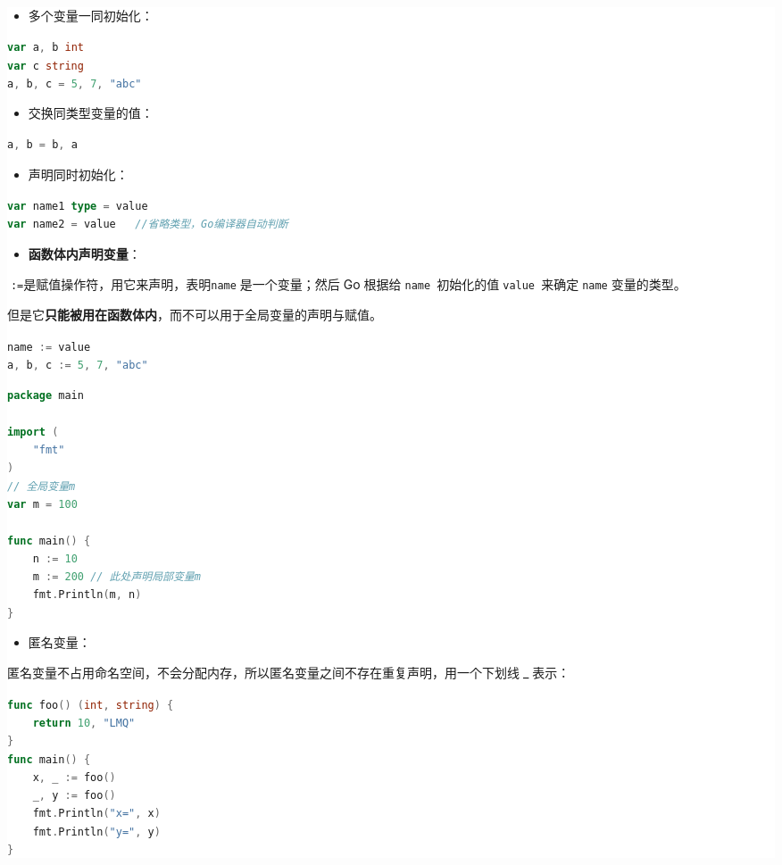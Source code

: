 * 多个变量一同初始化：

```go
var a, b int
var c string
a, b, c = 5, 7, "abc"
```

* 交换同类型变量的值：

```go
a, b = b, a
```

* 声明同时初始化：

```go
var name1 type = value
var name2 = value	//省略类型，Go编译器自动判断
```

* **函数体内声明变量**：

​	`:=`是赋值操作符，用它来声明，表明`name` 是一个变量；然后 Go 根据给 `name `初始化的值 `value `来确定 `name` 变量的类型。

​	但是它**只能被用在函数体内**，而不可以用于全局变量的声明与赋值。

```go
name := value 
a, b, c := 5, 7, "abc"
```

```go
package main

import (
    "fmt"
)
// 全局变量m
var m = 100

func main() {
    n := 10
    m := 200 // 此处声明局部变量m
    fmt.Println(m, n)
}
```

* 匿名变量：

​	匿名变量不占用命名空间，不会分配内存，所以匿名变量之间不存在重复声明，用一个下划线 _ 表示：

```go
func foo() (int, string) {
    return 10, "LMQ"
}
func main() {
    x, _ := foo()
    _, y := foo()
    fmt.Println("x=", x)
    fmt.Println("y=", y)
}

```
